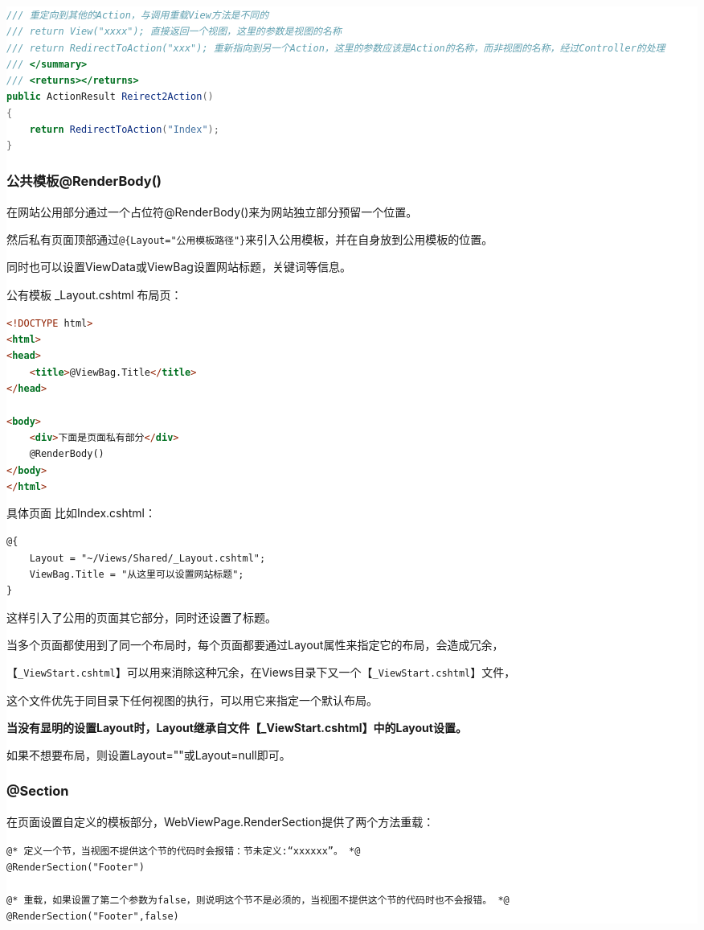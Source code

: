 ```cs
/// 重定向到其他的Action，与调用重载View方法是不同的
/// return View("xxxx"); 直接返回一个视图，这里的参数是视图的名称
/// return RedirectToAction("xxx"); 重新指向到另一个Action，这里的参数应该是Action的名称，而非视图的名称，经过Controller的处理
/// </summary>
/// <returns></returns>
public ActionResult Reirect2Action()
{
    return RedirectToAction("Index");
}
```

<a id="markdown-公共模板renderbody" name="公共模板renderbody"></a>
### 公共模板@RenderBody()
在网站公用部分通过一个占位符@RenderBody()来为网站独立部分预留一个位置。

然后私有页面顶部通过`@{Layout="公用模板路径"}`来引入公用模板，并在自身放到公用模板的位置。

同时也可以设置ViewData或ViewBag设置网站标题，关键词等信息。

公有模板 _Layout.cshtml 布局页：
```html
<!DOCTYPE html>
<html>
<head>
    <title>@ViewBag.Title</title>
</head>

<body>
    <div>下面是页面私有部分</div>
    @RenderBody()
</body>
</html>
```

具体页面 比如Index.cshtml：
```
@{
    Layout = "~/Views/Shared/_Layout.cshtml";
    ViewBag.Title = "从这里可以设置网站标题";
}
```

这样引入了公用的页面其它部分，同时还设置了标题。

当多个页面都使用到了同一个布局时，每个页面都要通过Layout属性来指定它的布局，会造成冗余，

【`_ViewStart.cshtml`】可以用来消除这种冗余，在Views目录下又一个【`_ViewStart.cshtml`】文件，

这个文件优先于同目录下任何视图的执行，可以用它来指定一个默认布局。

**当没有显明的设置Layout时，Layout继承自文件【_ViewStart.cshtml】中的Layout设置。**

如果不想要布局，则设置Layout=""或Layout=null即可。

<a id="markdown-section" name="section"></a>
### @Section
在页面设置自定义的模板部分，WebViewPage.RenderSection提供了两个方法重载：
```
@* 定义一个节，当视图不提供这个节的代码时会报错：节未定义:“xxxxxx”。 *@
@RenderSection("Footer")

@* 重载，如果设置了第二个参数为false，则说明这个节不是必须的，当视图不提供这个节的代码时也不会报错。 *@
@RenderSection("Footer",false)
```
